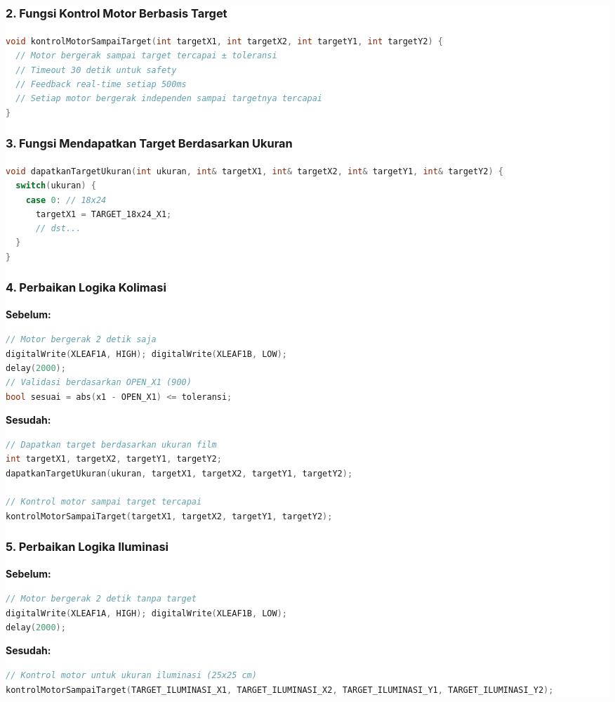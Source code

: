 ### 2. **Fungsi Kontrol Motor Berbasis Target**

```cpp
void kontrolMotorSampaiTarget(int targetX1, int targetX2, int targetY1, int targetY2) {
  // Motor bergerak sampai target tercapai ± toleransi
  // Timeout 30 detik untuk safety
  // Feedback real-time setiap 500ms
  // Setiap motor bergerak independen sampai targetnya tercapai
}
```

### 3. **Fungsi Mendapatkan Target Berdasarkan Ukuran**

```cpp
void dapatkanTargetUkuran(int ukuran, int& targetX1, int& targetX2, int& targetY1, int& targetY2) {
  switch(ukuran) {
    case 0: // 18x24
      targetX1 = TARGET_18x24_X1;
      // dst...
  }
}
```

### 4. **Perbaikan Logika Kolimasi**

**Sebelum:**
```cpp
// Motor bergerak 2 detik saja
digitalWrite(XLEAF1A, HIGH); digitalWrite(XLEAF1B, LOW);
delay(2000);
// Validasi berdasarkan OPEN_X1 (900)
bool sesuai = abs(x1 - OPEN_X1) <= toleransi;
```

**Sesudah:**
```cpp
// Dapatkan target berdasarkan ukuran film
int targetX1, targetX2, targetY1, targetY2;
dapatkanTargetUkuran(ukuran, targetX1, targetX2, targetY1, targetY2);

// Kontrol motor sampai target tercapai
kontrolMotorSampaiTarget(targetX1, targetX2, targetY1, targetY2);
```

### 5. **Perbaikan Logika Iluminasi**

**Sebelum:**
```cpp
// Motor bergerak 2 detik tanpa target
digitalWrite(XLEAF1A, HIGH); digitalWrite(XLEAF1B, LOW);
delay(2000);
```

**Sesudah:**
```cpp
// Kontrol motor untuk ukuran iluminasi (25x25 cm)
kontrolMotorSampaiTarget(TARGET_ILUMINASI_X1, TARGET_ILUMINASI_X2, TARGET_ILUMINASI_Y1, TARGET_ILUMINASI_Y2);
```
